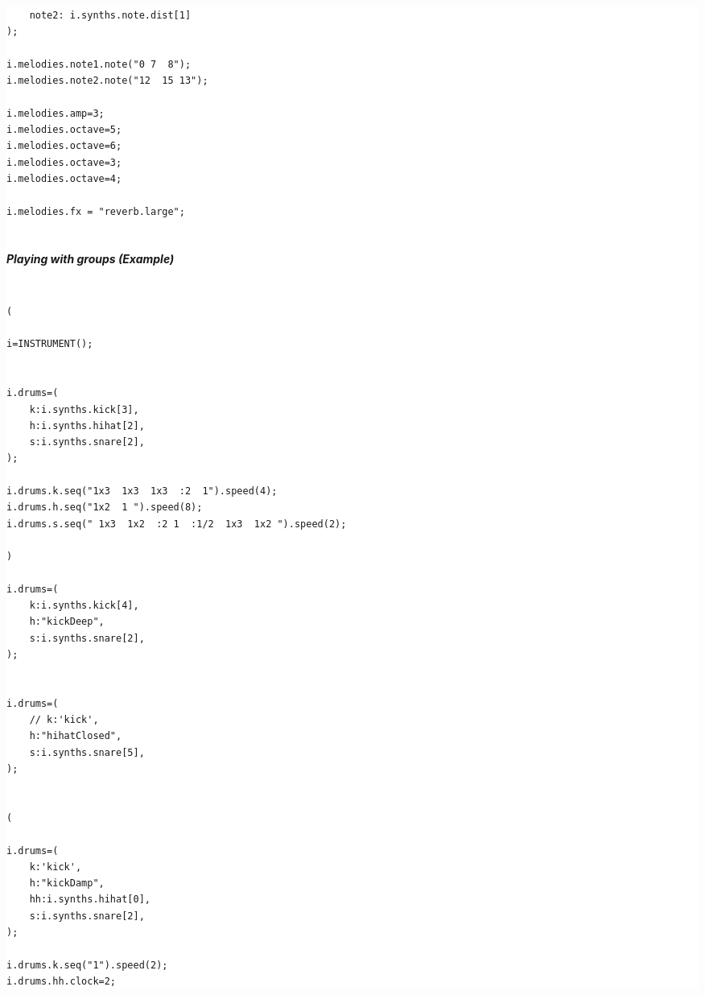 ```SuperCollider
	note2: i.synths.note.dist[1]
);

i.melodies.note1.note("0 7  8");
i.melodies.note2.note("12  15 13");

i.melodies.amp=3;
i.melodies.octave=5;
i.melodies.octave=6;
i.melodies.octave=3;
i.melodies.octave=4;

i.melodies.fx = "reverb.large";


```


##### Playing with groups (Example)

```SuperCollider

(

i=INSTRUMENT();


i.drums=(
	k:i.synths.kick[3],
	h:i.synths.hihat[2],
	s:i.synths.snare[2],
);

i.drums.k.seq("1x3  1x3  1x3  :2  1").speed(4);
i.drums.h.seq("1x2  1 ").speed(8);
i.drums.s.seq(" 1x3  1x2  :2 1  :1/2  1x3  1x2 ").speed(2);

)

i.drums=(
	k:i.synths.kick[4],
	h:"kickDeep",
	s:i.synths.snare[2],
);


i.drums=(
	// k:'kick',
	h:"hihatClosed",
	s:i.synths.snare[5],
);


(

i.drums=(
	k:'kick',
	h:"kickDamp",
	hh:i.synths.hihat[0],
	s:i.synths.snare[2],
);

i.drums.k.seq("1").speed(2);
i.drums.hh.clock=2;
```